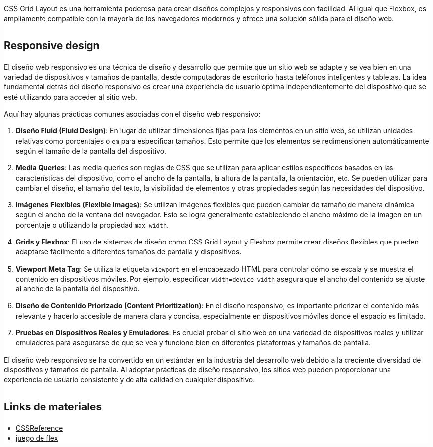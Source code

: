 CSS Grid Layout es una herramienta poderosa para crear diseños complejos y responsivos con facilidad. Al igual que Flexbox, es ampliamente compatible con la mayoría de los navegadores modernos y ofrece una solución sólida para el diseño web.

## Responsive design

El diseño web responsivo es una técnica de diseño y desarrollo que permite que un sitio web se adapte y se vea bien en una variedad de dispositivos y tamaños de pantalla, desde computadoras de escritorio hasta teléfonos inteligentes y tabletas. La idea fundamental detrás del diseño responsivo es crear una experiencia de usuario óptima independientemente del dispositivo que se esté utilizando para acceder al sitio web.

Aquí hay algunas prácticas comunes asociadas con el diseño web responsivo:

1. **Diseño Fluid (Fluid Design)**: En lugar de utilizar dimensiones fijas para los elementos en un sitio web, se utilizan unidades relativas como porcentajes o `em` para especificar tamaños. Esto permite que los elementos se redimensionen automáticamente según el tamaño de la pantalla del dispositivo.

2. **Media Queries**: Las media queries son reglas de CSS que se utilizan para aplicar estilos específicos basados en las características del dispositivo, como el ancho de la pantalla, la altura de la pantalla, la orientación, etc. Se pueden utilizar para cambiar el diseño, el tamaño del texto, la visibilidad de elementos y otras propiedades según las necesidades del dispositivo.

3. **Imágenes Flexibles (Flexible Images)**: Se utilizan imágenes flexibles que pueden cambiar de tamaño de manera dinámica según el ancho de la ventana del navegador. Esto se logra generalmente estableciendo el ancho máximo de la imagen en un porcentaje o utilizando la propiedad `max-width`.

4. **Grids y Flexbox**: El uso de sistemas de diseño como CSS Grid Layout y Flexbox permite crear diseños flexibles que pueden adaptarse fácilmente a diferentes tamaños de pantalla y dispositivos.

5. **Viewport Meta Tag**: Se utiliza la etiqueta `viewport` en el encabezado HTML para controlar cómo se escala y se muestra el contenido en dispositivos móviles. Por ejemplo, especificar `width=device-width` asegura que el ancho del contenido se ajuste al ancho de la pantalla del dispositivo.

6. **Diseño de Contenido Priorizado (Content Prioritization)**: En el diseño responsivo, es importante priorizar el contenido más relevante y hacerlo accesible de manera clara y concisa, especialmente en dispositivos móviles donde el espacio es limitado.

7. **Pruebas en Dispositivos Reales y Emuladores**: Es crucial probar el sitio web en una variedad de dispositivos reales y utilizar emuladores para asegurarse de que se vea y funcione bien en diferentes plataformas y tamaños de pantalla.

El diseño web responsivo se ha convertido en un estándar en la industria del desarrollo web debido a la creciente diversidad de dispositivos y tamaños de pantalla. Al adoptar prácticas de diseño responsivo, los sitios web pueden proporcionar una experiencia de usuario consistente y de alta calidad en cualquier dispositivo.

## Links de materiales

- [CSSReference](https://cssreference.io/)
- [juego de flex](https://flexboxfroggy.com/)
